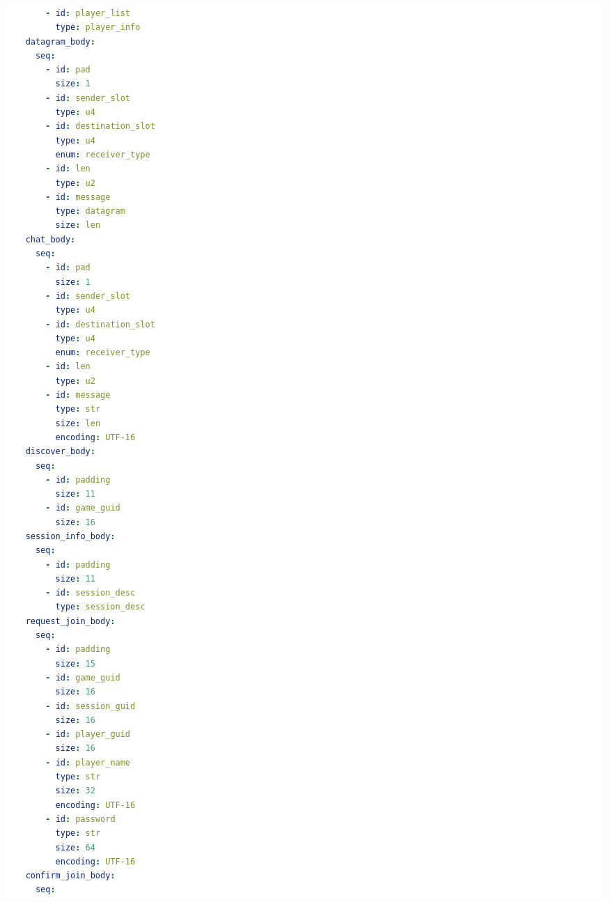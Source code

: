 ```yaml
        - id: player_list
          type: player_info
    datagram_body:
      seq:
        - id: pad
          size: 1
        - id: sender_slot
          type: u4
        - id: destination_slot
          type: u4
          enum: receiver_type
        - id: len
          type: u2
        - id: message
          type: datagram
          size: len
    chat_body:
      seq:
        - id: pad
          size: 1
        - id: sender_slot
          type: u4
        - id: destination_slot
          type: u4
          enum: receiver_type
        - id: len
          type: u2
        - id: message
          type: str
          size: len
          encoding: UTF-16
    discover_body:
      seq:
        - id: padding
          size: 11
        - id: game_guid
          size: 16
    session_info_body:
      seq:
        - id: padding
          size: 11
        - id: session_desc
          type: session_desc
    request_join_body:
      seq:
        - id: padding
          size: 15
        - id: game_guid
          size: 16
        - id: session_guid
          size: 16
        - id: player_guid
          size: 16
        - id: player_name
          type: str
          size: 32
          encoding: UTF-16
        - id: password
          type: str
          size: 64
          encoding: UTF-16
    confirm_join_body:
      seq:
```